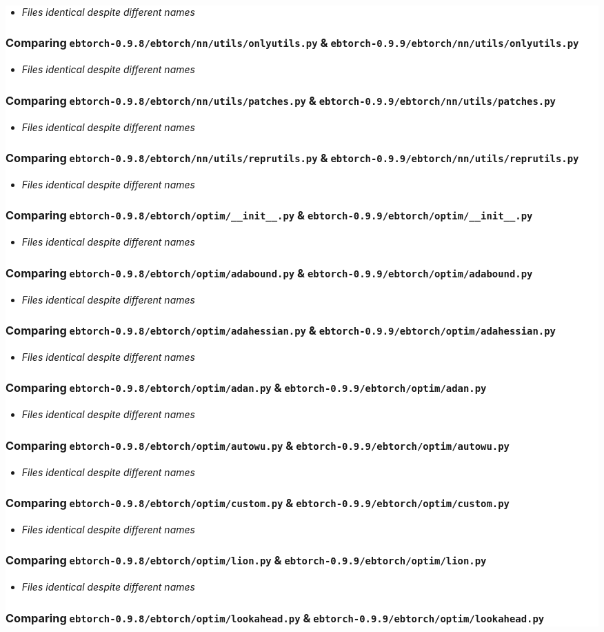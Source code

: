  * *Files identical despite different names*

### Comparing `ebtorch-0.9.8/ebtorch/nn/utils/onlyutils.py` & `ebtorch-0.9.9/ebtorch/nn/utils/onlyutils.py`

 * *Files identical despite different names*

### Comparing `ebtorch-0.9.8/ebtorch/nn/utils/patches.py` & `ebtorch-0.9.9/ebtorch/nn/utils/patches.py`

 * *Files identical despite different names*

### Comparing `ebtorch-0.9.8/ebtorch/nn/utils/reprutils.py` & `ebtorch-0.9.9/ebtorch/nn/utils/reprutils.py`

 * *Files identical despite different names*

### Comparing `ebtorch-0.9.8/ebtorch/optim/__init__.py` & `ebtorch-0.9.9/ebtorch/optim/__init__.py`

 * *Files identical despite different names*

### Comparing `ebtorch-0.9.8/ebtorch/optim/adabound.py` & `ebtorch-0.9.9/ebtorch/optim/adabound.py`

 * *Files identical despite different names*

### Comparing `ebtorch-0.9.8/ebtorch/optim/adahessian.py` & `ebtorch-0.9.9/ebtorch/optim/adahessian.py`

 * *Files identical despite different names*

### Comparing `ebtorch-0.9.8/ebtorch/optim/adan.py` & `ebtorch-0.9.9/ebtorch/optim/adan.py`

 * *Files identical despite different names*

### Comparing `ebtorch-0.9.8/ebtorch/optim/autowu.py` & `ebtorch-0.9.9/ebtorch/optim/autowu.py`

 * *Files identical despite different names*

### Comparing `ebtorch-0.9.8/ebtorch/optim/custom.py` & `ebtorch-0.9.9/ebtorch/optim/custom.py`

 * *Files identical despite different names*

### Comparing `ebtorch-0.9.8/ebtorch/optim/lion.py` & `ebtorch-0.9.9/ebtorch/optim/lion.py`

 * *Files identical despite different names*

### Comparing `ebtorch-0.9.8/ebtorch/optim/lookahead.py` & `ebtorch-0.9.9/ebtorch/optim/lookahead.py`
